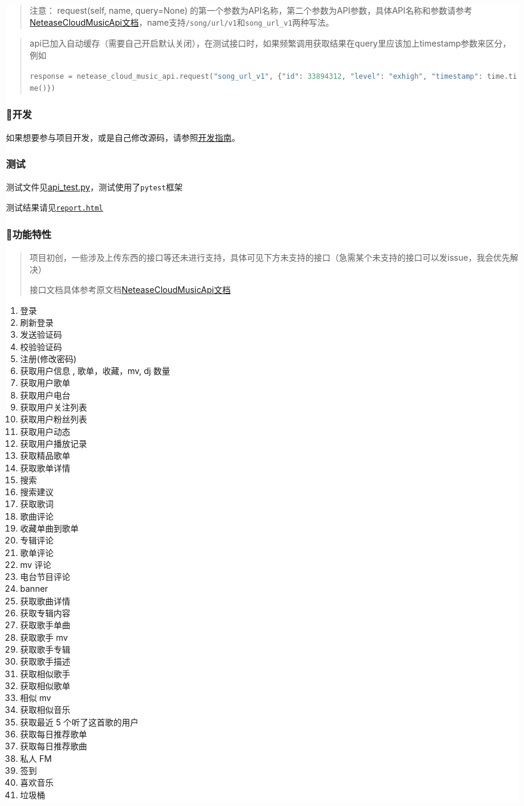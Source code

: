 > 注意： request(self, name, query=None) 的第一个参数为API名称，第二个参数为API参数，具体API名称和参数请参考 [NeteaseCloudMusicApi文档](https://docs.neteasecloudmusicapi.binaryify.com)，name支持`/song/url/v1`和`song_url_v1`两种写法。

> api已加入自动缓存（需要自己开启默认关闭），在测试接口时，如果频繁调用获取结果在query里应该加上timestamp参数来区分，例如
> ```python
> response = netease_cloud_music_api.request("song_url_v1", {"id": 33894312, "level": "exhigh", "timestamp": time.time()})
> ```

### :eyes:开发
如果想要参与项目开发，或是自己修改源码，请参照[开发指南](./docs/开发指南.md)。

### 测试

测试文件见[api_test.py](./api_test.py)，测试使用了`pytest`框架

测试结果请见[`report.html`](./report.html)

### :cherry_blossom:功能特性

> 项目初创，一些涉及上传东西的接口等还未进行支持，具体可见下方未支持的接口（急需某个未支持的接口可以发issue，我会优先解决）
>
> 接口文档具体参考原文档[NeteaseCloudMusicApi文档](https://docs.neteasecloudmusicapi.binaryify.com)

1. 登录
2. 刷新登录
3. 发送验证码
4. 校验验证码
5. 注册(修改密码)
6. 获取用户信息 , 歌单，收藏，mv, dj 数量
7. 获取用户歌单
8. 获取用户电台
9. 获取用户关注列表
10. 获取用户粉丝列表
11. 获取用户动态
12. 获取用户播放记录
13. 获取精品歌单
14. 获取歌单详情
15. 搜索
16. 搜索建议
17. 获取歌词
18. 歌曲评论
19. 收藏单曲到歌单
20. 专辑评论
21. 歌单评论
22. mv 评论
23. 电台节目评论
24. banner
25. 获取歌曲详情
26. 获取专辑内容
27. 获取歌手单曲
28. 获取歌手 mv
29. 获取歌手专辑
30. 获取歌手描述
31. 获取相似歌手
32. 获取相似歌单
33. 相似 mv
34. 获取相似音乐
35. 获取最近 5 个听了这首歌的用户
36. 获取每日推荐歌单
37. 获取每日推荐歌曲
38. 私人 FM
39. 签到
40. 喜欢音乐
41. 垃圾桶